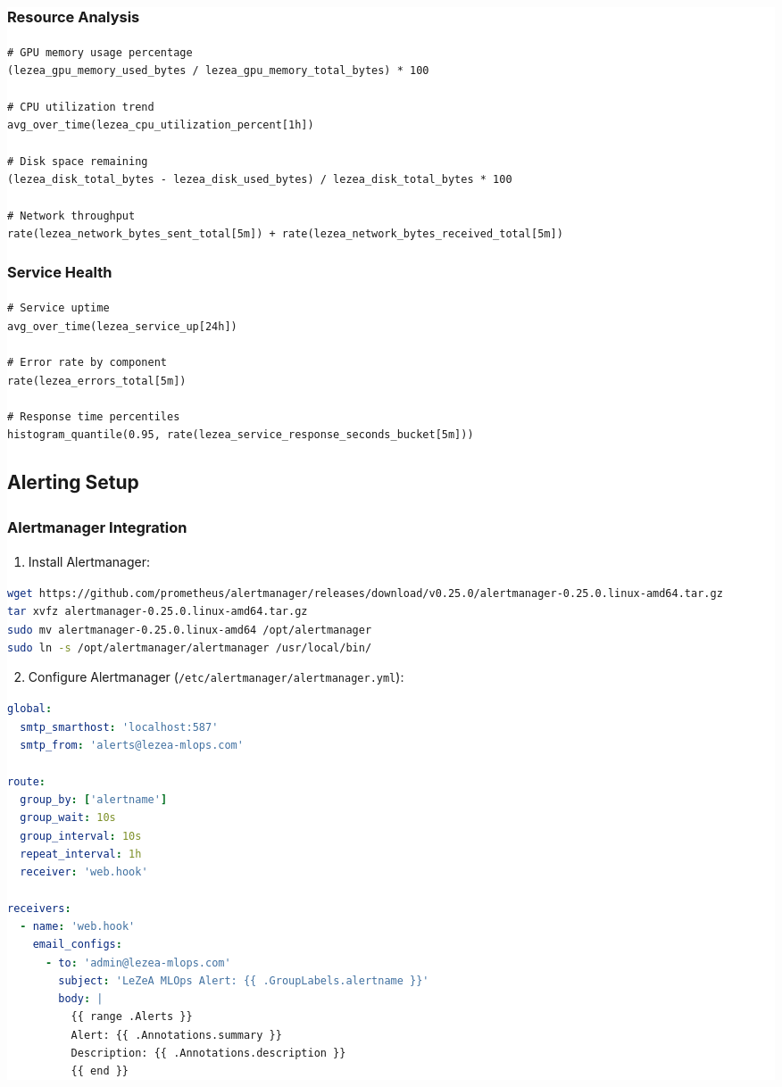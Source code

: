 ### Resource Analysis

```promql
# GPU memory usage percentage
(lezea_gpu_memory_used_bytes / lezea_gpu_memory_total_bytes) * 100

# CPU utilization trend
avg_over_time(lezea_cpu_utilization_percent[1h])

# Disk space remaining
(lezea_disk_total_bytes - lezea_disk_used_bytes) / lezea_disk_total_bytes * 100

# Network throughput
rate(lezea_network_bytes_sent_total[5m]) + rate(lezea_network_bytes_received_total[5m])
```

### Service Health

```promql
# Service uptime
avg_over_time(lezea_service_up[24h])

# Error rate by component
rate(lezea_errors_total[5m])

# Response time percentiles
histogram_quantile(0.95, rate(lezea_service_response_seconds_bucket[5m]))
```

## Alerting Setup

### Alertmanager Integration

1. Install Alertmanager:
```bash
wget https://github.com/prometheus/alertmanager/releases/download/v0.25.0/alertmanager-0.25.0.linux-amd64.tar.gz
tar xvfz alertmanager-0.25.0.linux-amd64.tar.gz
sudo mv alertmanager-0.25.0.linux-amd64 /opt/alertmanager
sudo ln -s /opt/alertmanager/alertmanager /usr/local/bin/
```

2. Configure Alertmanager (`/etc/alertmanager/alertmanager.yml`):
```yaml
global:
  smtp_smarthost: 'localhost:587'
  smtp_from: 'alerts@lezea-mlops.com'

route:
  group_by: ['alertname']
  group_wait: 10s
  group_interval: 10s
  repeat_interval: 1h
  receiver: 'web.hook'

receivers:
  - name: 'web.hook'
    email_configs:
      - to: 'admin@lezea-mlops.com'
        subject: 'LeZeA MLOps Alert: {{ .GroupLabels.alertname }}'
        body: |
          {{ range .Alerts }}
          Alert: {{ .Annotations.summary }}
          Description: {{ .Annotations.description }}
          {{ end }}
```